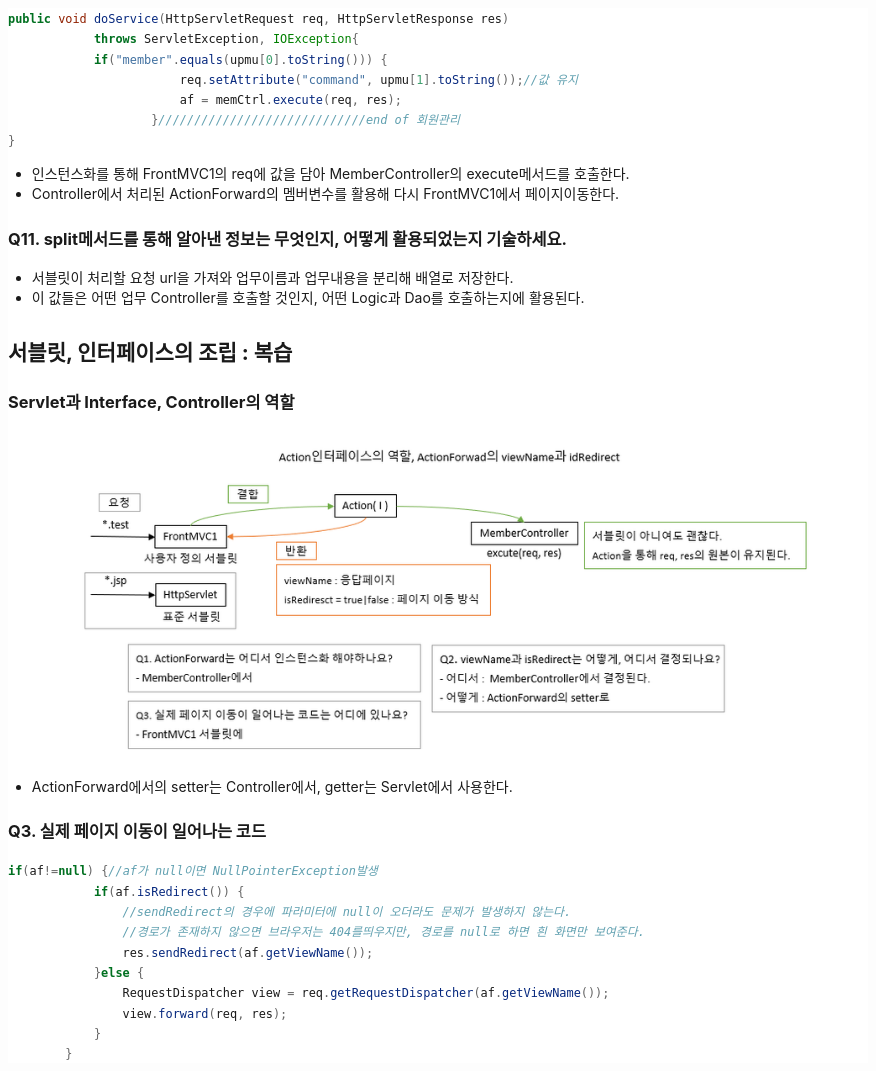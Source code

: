 ```java
public void doService(HttpServletRequest req, HttpServletResponse res) 
			throws ServletException, IOException{
			if("member".equals(upmu[0].toString())) {
						req.setAttribute("command", upmu[1].toString());//값 유지
						af = memCtrl.execute(req, res);
					}/////////////////////////////end of 회원관리	
}
```

* 인스턴스화를 통해 FrontMVC1의 req에 값을 담아 MemberController의 execute메서드를 호출한다.
* Controller에서 처리된 ActionForward의 멤버변수를 활용해 다시 FrontMVC1에서 페이지이동한다.

### Q11. split메서드를 통해 알아낸 정보는 무엇인지, 어떻게 활용되었는지 기술하세요.

* 서블릿이 처리할 요청 url을 가져와 업무이름과 업무내용을 분리해 배열로 저장한다.
* 이 값들은 어떤 업무 Controller를 호출할 것인지, 어떤 Logic과 Dao를 호출하는지에 활용된다.

## 서블릿, 인터페이스의 조립 : 복습

### Servlet과 Interface, Controller의 역할

![](../../../.gitbook/assets/interface-.png)

* ActionForward에서의 setter는 Controller에서, getter는 Servlet에서 사용한다.

### Q3. 실제 페이지 이동이 일어나는 코드

```java
if(af!=null) {//af가 null이면 NullPointerException발생
			if(af.isRedirect()) {
				//sendRedirect의 경우에 파라미터에 null이 오더라도 문제가 발생하지 않는다.
				//경로가 존재하지 않으면 브라우저는 404를띄우지만, 경로를 null로 하면 흰 화면만 보여준다.
				res.sendRedirect(af.getViewName());
			}else {
				RequestDispatcher view = req.getRequestDispatcher(af.getViewName());
				view.forward(req, res);
			}
		}
```
